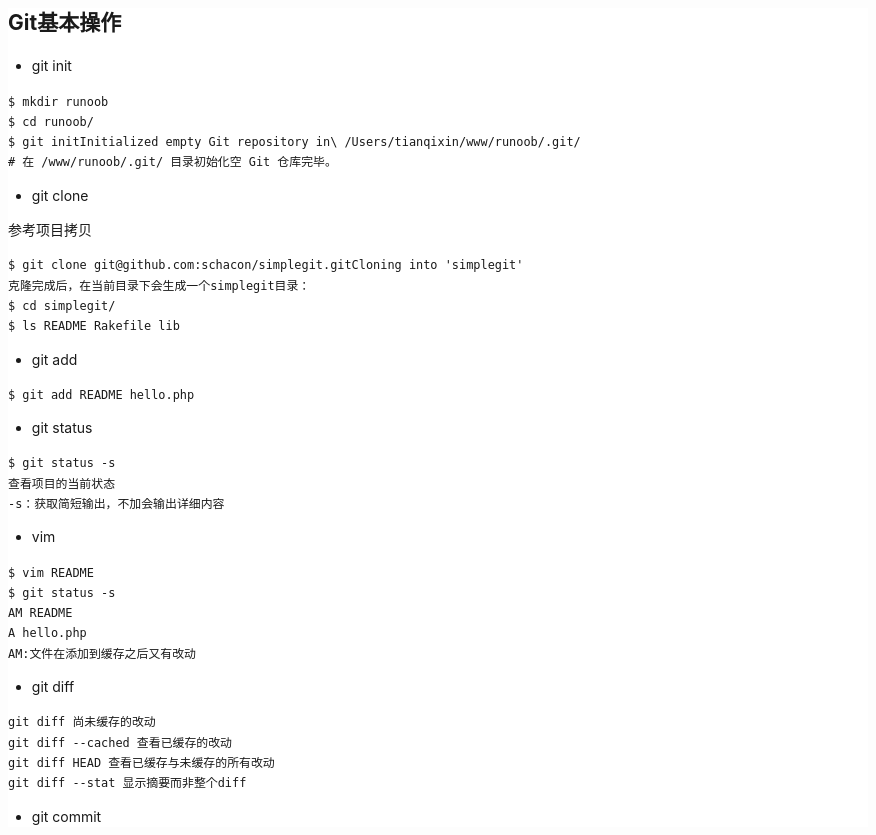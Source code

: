 ## Git基本操作

* git init

```shell
$ mkdir runoob
$ cd runoob/
$ git initInitialized empty Git repository in\ /Users/tianqixin/www/runoob/.git/
# 在 /www/runoob/.git/ 目录初始化空 Git 仓库完毕。
```

* git clone


参考项目拷贝

```shell
$ git clone git@github.com:schacon/simplegit.gitCloning into 'simplegit'
克隆完成后，在当前目录下会生成一个simplegit目录：
$ cd simplegit/ 
$ ls README Rakefile lib
```

* git add


```shell
$ git add README hello.php
```

* git status

```shell
$ git status -s
查看项目的当前状态
-s：获取简短输出，不加会输出详细内容
```

* vim


```shell
$ vim README
$ git status -s
AM README
A hello.php
AM:文件在添加到缓存之后又有改动
```

* git diff


```shell
git diff 尚未缓存的改动
git diff --cached 查看已缓存的改动
git diff HEAD 查看已缓存与未缓存的所有改动
git diff --stat 显示摘要而非整个diff
```

* git commit
